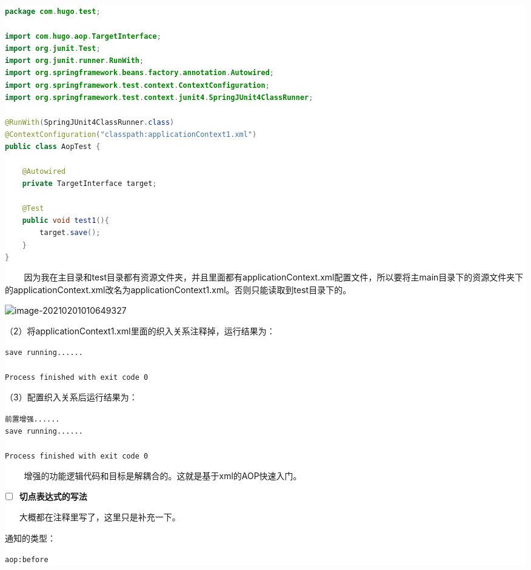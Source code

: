```java
package com.hugo.test;

import com.hugo.aop.TargetInterface;
import org.junit.Test;
import org.junit.runner.RunWith;
import org.springframework.beans.factory.annotation.Autowired;
import org.springframework.test.context.ContextConfiguration;
import org.springframework.test.context.junit4.SpringJUnit4ClassRunner;

@RunWith(SpringJUnit4ClassRunner.class)
@ContextConfiguration("classpath:applicationContext1.xml")
public class AopTest {

    @Autowired
    private TargetInterface target;

    @Test
    public void test1(){
        target.save();
    }
}
```

&nbsp;&nbsp;&nbsp;&nbsp;&nbsp;&nbsp;&nbsp;&nbsp;因为我在主目录和test目录都有资源文件夹，并且里面都有applicationContext.xml配置文件，所以要将主main目录下的资源文件夹下的applicationContext.xml改名为applicationContext1.xml。否则只能读取到test目录下的。

![image-20210201010649327](https://xuanmai-typora.oss-cn-shenzhen.aliyuncs.com/image-20210201010649327.png)

（2）将applicationContext1.xml里面的织入关系注释掉，运行结果为：

```
save running......

Process finished with exit code 0
```

（3）配置织入关系后运行结果为：

```
前置增强......
save running......

Process finished with exit code 0
```

&nbsp;&nbsp;&nbsp;&nbsp;&nbsp;&nbsp;&nbsp;&nbsp;增强的功能逻辑代码和目标是解耦合的。这就是基于xml的AOP快速入门。

- [ ] **切点表达式的写法**

  大概都在注释里写了，这里只是补充一下。

通知的类型：

```xml
aop:before
```


[^]: 引用于：https://blog.csdn.net/qq_43265564/article/details/112302472
[@Resource注解加不加name属性]: https://blog.csdn.net/qq_37611061/article/details/88564426
[@Bean注解的使用和详解]: https://blog.csdn.net/weixin_42140261/article/details/104864333